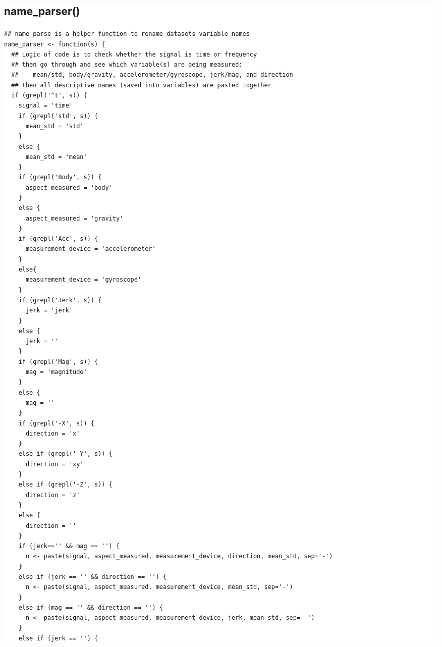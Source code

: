 name_parser()
----------------

```{r}
## name_parse is a helper function to rename datasets variable names
name_parser <- function(s) {
  ## Logic of code is to check whether the signal is time or frequency
  ## then go through and see which variable(s) are being measured:
  ##    mean/std, body/gravity, accelerometer/gyroscope, jerk/mag, and direction
  ## then all descriptive names (saved into variables) are pasted together
  if (grepl('^t', s)) {
    signal = 'time'
    if (grepl('std', s)) {
      mean_std = 'std'
    }
    else {
      mean_std = 'mean'
    }
    if (grepl('Body', s)) {
      aspect_measured = 'body'
    }
    else {
      aspect_measured = 'gravity'
    }
    if (grepl('Acc', s)) {
      measurement_device = 'accelerometer'
    }
    else{
      measurement_device = 'gyroscope'
    }
    if (grepl('Jerk', s)) {
      jerk = 'jerk'
    }
    else {
      jerk = ''
    }
    if (grepl('Mag', s)) {
      mag = 'magnitude'
    }
    else {
      mag = ''
    }
    if (grepl('-X', s)) {
      direction = 'x'
    }
    else if (grepl('-Y', s)) {
      direction = 'xy'
    }
    else if (grepl('-Z', s)) {
      direction = 'z'
    }
    else {
      direction = ''
    }
    if (jerk=='' && mag == '') {
      n <- paste(signal, aspect_measured, measurement_device, direction, mean_std, sep='-')
    }
    else if (jerk == '' && direction == '') {
      n <- paste(signal, aspect_measured, measurement_device, mean_std, sep='-')
    }
    else if (mag == '' && direction == '') {
      n <- paste(signal, aspect_measured, measurement_device, jerk, mean_std, sep='-')
    }
    else if (jerk == '') {
```